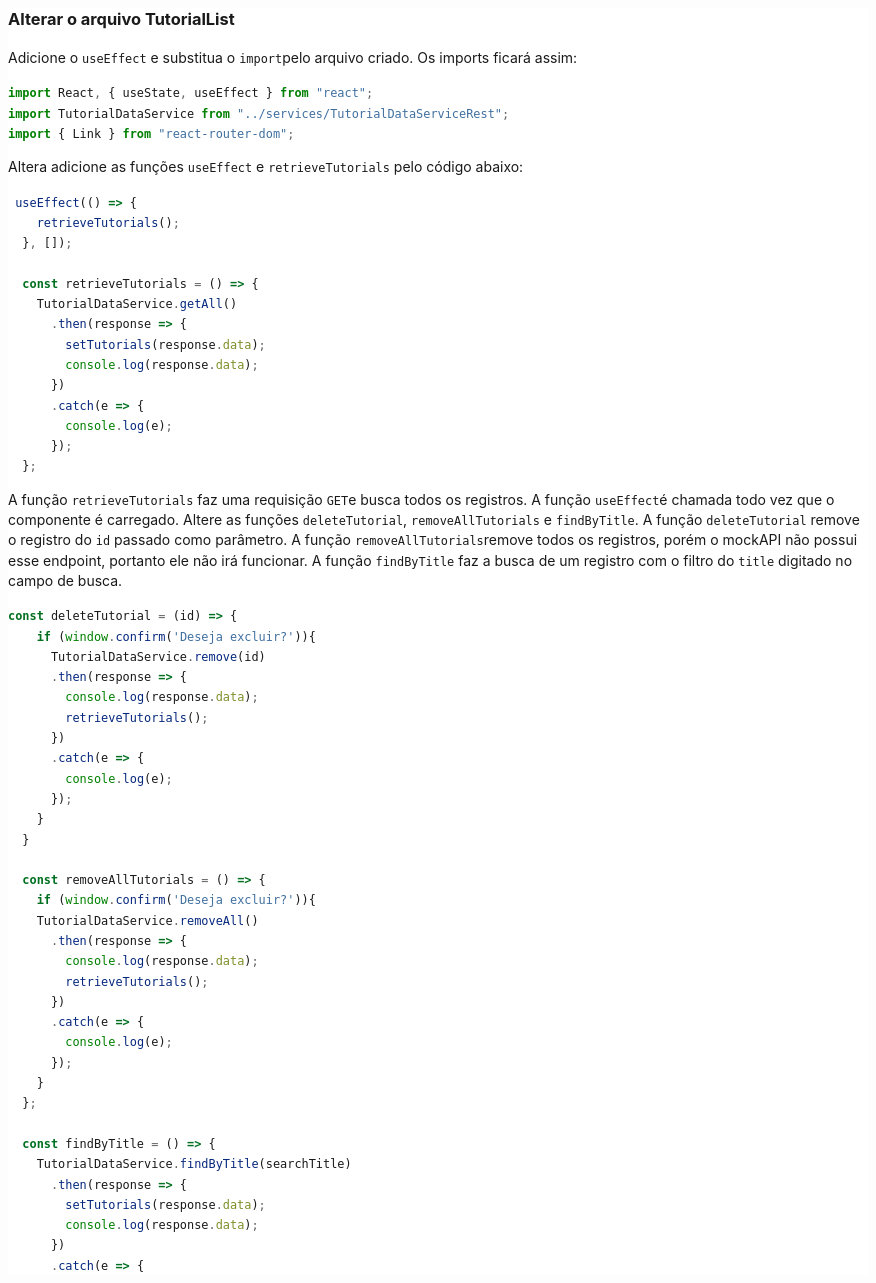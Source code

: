 ### Alterar o arquivo TutorialList
Adicione o `useEffect` e substitua o `import`pelo arquivo criado. Os imports ficará assim:
~~~ javascript
import React, { useState, useEffect } from "react";
import TutorialDataService from "../services/TutorialDataServiceRest";
import { Link } from "react-router-dom";
~~~
Altera adicione as funções `useEffect` e `retrieveTutorials` pelo código abaixo:
~~~ javascript
 useEffect(() => {
    retrieveTutorials();
  }, []);

  const retrieveTutorials = () => {
    TutorialDataService.getAll()
      .then(response => {
        setTutorials(response.data);
        console.log(response.data);
      })
      .catch(e => {
        console.log(e);
      });
  };
~~~
A função `retrieveTutorials` faz uma requisição `GET`e busca todos os registros. A função `useEffect`é chamada todo vez que o componente é carregado.
Altere as funções `deleteTutorial`, `removeAllTutorials` e `findByTitle`. A função `deleteTutorial` remove o registro do `id` passado como parâmetro. A função `removeAllTutorials`remove todos os registros, porém o mockAPI não possui esse endpoint, portanto ele não irá funcionar. A função `findByTitle` faz a busca de um registro com o filtro do `title` digitado no campo de busca.
~~~ javascript
const deleteTutorial = (id) => {
    if (window.confirm('Deseja excluir?')){
      TutorialDataService.remove(id)
      .then(response => {
        console.log(response.data);
        retrieveTutorials();
      })
      .catch(e => {
        console.log(e);
      });
    }
  }

  const removeAllTutorials = () => {
    if (window.confirm('Deseja excluir?')){
    TutorialDataService.removeAll()
      .then(response => {
        console.log(response.data);
        retrieveTutorials();
      })
      .catch(e => {
        console.log(e);
      });
    }
  };

  const findByTitle = () => {
    TutorialDataService.findByTitle(searchTitle)
      .then(response => {
        setTutorials(response.data);
        console.log(response.data);
      })
      .catch(e => {
~~~
